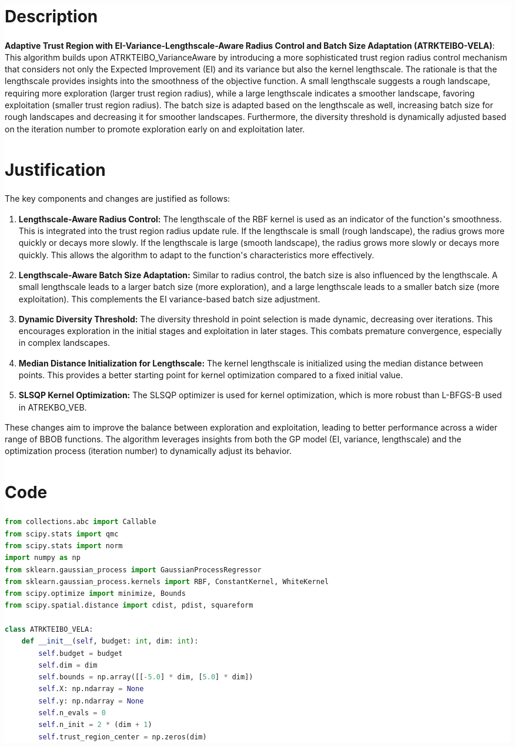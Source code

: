 # Description
**Adaptive Trust Region with EI-Variance-Lengthscale-Aware Radius Control and Batch Size Adaptation (ATRKTEIBO-VELA)**: This algorithm builds upon ATRKTEIBO_VarianceAware by introducing a more sophisticated trust region radius control mechanism that considers not only the Expected Improvement (EI) and its variance but also the kernel lengthscale. The rationale is that the lengthscale provides insights into the smoothness of the objective function. A small lengthscale suggests a rough landscape, requiring more exploration (larger trust region radius), while a large lengthscale indicates a smoother landscape, favoring exploitation (smaller trust region radius). The batch size is adapted based on the lengthscale as well, increasing batch size for rough landscapes and decreasing it for smoother landscapes. Furthermore, the diversity threshold is dynamically adjusted based on the iteration number to promote exploration early on and exploitation later.

# Justification
The key components and changes are justified as follows:

1.  **Lengthscale-Aware Radius Control:** The lengthscale of the RBF kernel is used as an indicator of the function's smoothness. This is integrated into the trust region radius update rule. If the lengthscale is small (rough landscape), the radius grows more quickly or decays more slowly. If the lengthscale is large (smooth landscape), the radius grows more slowly or decays more quickly. This allows the algorithm to adapt to the function's characteristics more effectively.

2.  **Lengthscale-Aware Batch Size Adaptation:**  Similar to radius control, the batch size is also influenced by the lengthscale. A small lengthscale leads to a larger batch size (more exploration), and a large lengthscale leads to a smaller batch size (more exploitation). This complements the EI variance-based batch size adjustment.

3.  **Dynamic Diversity Threshold:** The diversity threshold in point selection is made dynamic, decreasing over iterations. This encourages exploration in the initial stages and exploitation in later stages. This combats premature convergence, especially in complex landscapes.

4.  **Median Distance Initialization for Lengthscale:** The kernel lengthscale is initialized using the median distance between points. This provides a better starting point for kernel optimization compared to a fixed initial value.

5.  **SLSQP Kernel Optimization:** The SLSQP optimizer is used for kernel optimization, which is more robust than L-BFGS-B used in ATREKBO_VEB.

These changes aim to improve the balance between exploration and exploitation, leading to better performance across a wider range of BBOB functions. The algorithm leverages insights from both the GP model (EI, variance, lengthscale) and the optimization process (iteration number) to dynamically adjust its behavior.

# Code
```python
from collections.abc import Callable
from scipy.stats import qmc
from scipy.stats import norm
import numpy as np
from sklearn.gaussian_process import GaussianProcessRegressor
from sklearn.gaussian_process.kernels import RBF, ConstantKernel, WhiteKernel
from scipy.optimize import minimize, Bounds
from scipy.spatial.distance import cdist, pdist, squareform

class ATRKTEIBO_VELA:
    def __init__(self, budget: int, dim: int):
        self.budget = budget
        self.dim = dim
        self.bounds = np.array([[-5.0] * dim, [5.0] * dim])
        self.X: np.ndarray = None
        self.y: np.ndarray = None
        self.n_evals = 0
        self.n_init = 2 * (dim + 1)
        self.trust_region_center = np.zeros(dim)
```